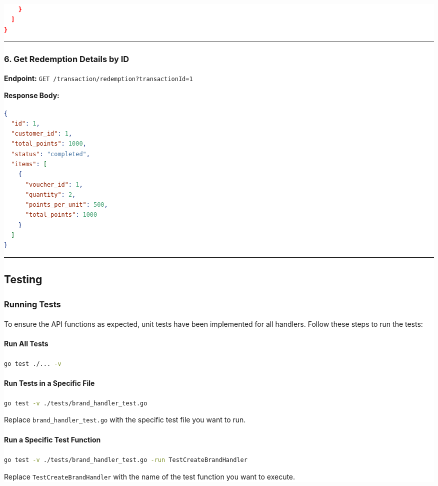 ```json
    }
  ]
}
```

---

### 6. Get Redemption Details by ID
**Endpoint:** `GET /transaction/redemption?transactionId=1`

**Response Body:**
```json
{
  "id": 1,
  "customer_id": 1,
  "total_points": 1000,
  "status": "completed",
  "items": [
    {
      "voucher_id": 1,
      "quantity": 2,
      "points_per_unit": 500,
      "total_points": 1000
    }
  ]
}
```

---

## Testing

### Running Tests
To ensure the API functions as expected, unit tests have been implemented for all handlers. Follow these steps to run the tests:

#### Run All Tests
```bash
go test ./... -v
```

#### Run Tests in a Specific File
```bash
go test -v ./tests/brand_handler_test.go
```
Replace `brand_handler_test.go` with the specific test file you want to run.

#### Run a Specific Test Function
```bash
go test -v ./tests/brand_handler_test.go -run TestCreateBrandHandler
```
Replace `TestCreateBrandHandler` with the name of the test function you want to execute.
